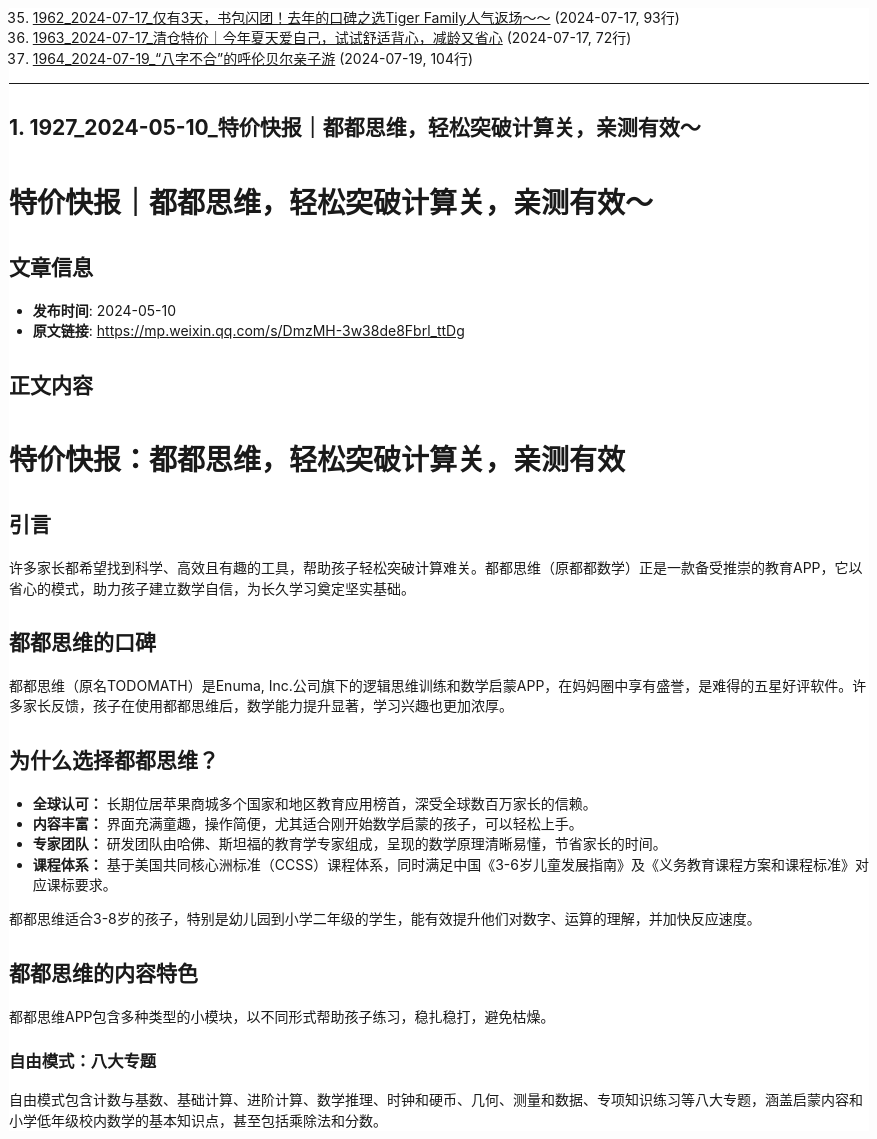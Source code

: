 35. [1962_2024-07-17_仅有3天，书包闪团！去年的口碑之选Tiger Family人气返场～～](#35-1962_2024-07-17_仅有3天，书包闪团！去年的口碑之选Tiger-Family人气返场～～) (2024-07-17, 93行)
36. [1963_2024-07-17_清仓特价｜今年夏天爱自己，试试舒适背心，减龄又省心](#36-1963_2024-07-17_清仓特价｜今年夏天爱自己，试试舒适背心，减龄又省心) (2024-07-17, 72行)
37. [1964_2024-07-19_“八字不合”的呼伦贝尔亲子游](#37-1964_2024-07-19_“八字不合”的呼伦贝尔亲子游) (2024-07-19, 104行)

---



## 1. 1927_2024-05-10_特价快报｜都都思维，轻松突破计算关，亲测有效～

# 特价快报｜都都思维，轻松突破计算关，亲测有效～

## 文章信息
- **发布时间**: 2024-05-10
- **原文链接**: https://mp.weixin.qq.com/s/DmzMH-3w38de8Fbrl_ttDg


## 正文内容

# 特价快报：都都思维，轻松突破计算关，亲测有效

## 引言

许多家长都希望找到科学、高效且有趣的工具，帮助孩子轻松突破计算难关。都都思维（原都都数学）正是一款备受推崇的教育APP，它以省心的模式，助力孩子建立数学自信，为长久学习奠定坚实基础。

## 都都思维的口碑

都都思维（原名TODOMATH）是Enuma, Inc.公司旗下的逻辑思维训练和数学启蒙APP，在妈妈圈中享有盛誉，是难得的五星好评软件。许多家长反馈，孩子在使用都都思维后，数学能力提升显著，学习兴趣也更加浓厚。

## 为什么选择都都思维？

*   **全球认可：** 长期位居苹果商城多个国家和地区教育应用榜首，深受全球数百万家长的信赖。
*   **内容丰富：** 界面充满童趣，操作简便，尤其适合刚开始数学启蒙的孩子，可以轻松上手。
*   **专家团队：** 研发团队由哈佛、斯坦福的教育学专家组成，呈现的数学原理清晰易懂，节省家长的时间。
*   **课程体系：** 基于美国共同核心洲标准（CCSS）课程体系，同时满足中国《3-6岁儿童发展指南》及《义务教育课程方案和课程标准》对应课标要求。

都都思维适合3-8岁的孩子，特别是幼儿园到小学二年级的学生，能有效提升他们对数字、运算的理解，并加快反应速度。

## 都都思维的内容特色

都都思维APP包含多种类型的小模块，以不同形式帮助孩子练习，稳扎稳打，避免枯燥。

### 自由模式：八大专题

自由模式包含计数与基数、基础计算、进阶计算、数学推理、时钟和硬币、几何、测量和数据、专项知识练习等八大专题，涵盖启蒙内容和小学低年级校内数学的基本知识点，甚至包括乘除法和分数。
